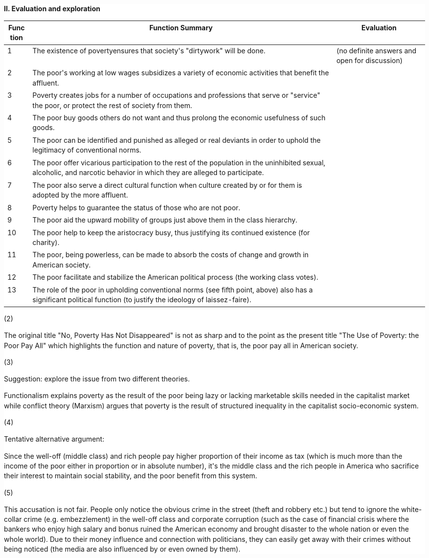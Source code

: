 **II. Evaluation and exploration**

| Function |  Function Summary | Evaluation |
| --- | --- | --- |
| 1 | The existence of povertyensures that society&#39;s &quot;dirtywork&quot; will be done. | (no definite answers and open for discussion) |
| 2 | The poor&#39;s working at low wages subsidizes a variety of economic activities that benefit the affluent. |   |
| 3 | Poverty creates jobs for a number of occupations and professions that serve or &quot;service&quot; the poor, or protect the rest of society from them. |   |
| 4 | The poor buy goods others do not want and thus prolong the economic usefulness of such goods. |   |
| 5 | The poor can be identified and punished as alleged or real deviants in order to uphold the legitimacy of conventional norms. |   |
| 6 | The poor offer vicarious participation to the rest of the population in the uninhibited sexual, alcoholic, and narcotic behavior in which they are alleged to participate. |   |
| 7 | The poor also serve a direct cultural function when culture created by or for them is adopted by the more affluent. |   |
| 8 | Poverty helps to guarantee the status of those who are not poor. |   |
| 9 | The poor aid the upward mobility of groups just above them in the class hierarchy. |   |
| 10 | The poor help to keep the aristocracy busy, thus justifying its continued existence (for charity). |   |
| 11 | The poor, being powerless, can be made to absorb the costs of change and growth in American society. |   |
| 12 | The poor facilitate and stabilize the American political process (the working class votes). |   |
| 13 | The role of the poor in upholding conventional norms (see fifth point, above) also has a significant political function (to justify the ideology of laissez-faire). |   |

(2)

The original title &quot;No, Poverty Has Not Disappeared&quot; is not as sharp and to the point as the present title &quot;The Use of Poverty: the Poor Pay All&quot; which highlights the function and nature of poverty, that is, the poor pay all in American society.

(3)

Suggestion: explore the issue from two different theories.

Functionalism explains poverty as the result of the poor being lazy or lacking marketable skills needed in the capitalist market while conflict theory (Marxism) argues that poverty is the result of structured inequality in the capitalist socio-economic system.

(4)

Tentative alternative argument:

Since the well-off (middle class) and rich people pay higher proportion of their income as tax (which is much more than the income of the poor either in proportion or in absolute number), it&#39;s the middle class and the rich people in America who sacrifice their interest to maintain social stability, and the poor benefit from this system.

(5)

This accusation is not fair. People only notice the obvious crime in the street (theft and robbery etc.) but tend to ignore the white-collar crime (e.g. embezzlement) in the well-off class and corporate corruption (such as the case of financial crisis where the bankers who enjoy high salary and bonus ruined the American economy and brought disaster to the whole nation or even the whole world). Due to their money influence and connection with politicians, they can easily get away with their crimes without being noticed (the media are also influenced by or even owned by them).
